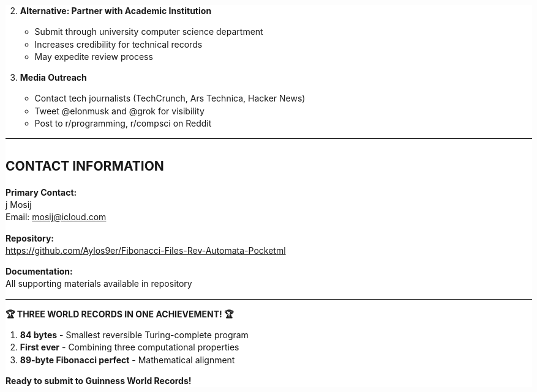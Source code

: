 2. **Alternative: Partner with Academic Institution**
   - Submit through university computer science department
   - Increases credibility for technical records
   - May expedite review process

3. **Media Outreach**
   - Contact tech journalists (TechCrunch, Ars Technica, Hacker News)
   - Tweet @elonmusk and @grok for visibility
   - Post to r/programming, r/compsci on Reddit

---

## CONTACT INFORMATION

**Primary Contact:**  
j Mosij  
Email: mosij@icloud.com  

**Repository:**  
https://github.com/Aylos9er/Fibonacci-Files-Rev-Automata-Pocketml

**Documentation:**  
All supporting materials available in repository

---

**🏆 THREE WORLD RECORDS IN ONE ACHIEVEMENT! 🏆**

1. **84 bytes** - Smallest reversible Turing-complete program
2. **First ever** - Combining three computational properties
3. **89-byte Fibonacci perfect** - Mathematical alignment

**Ready to submit to Guinness World Records!**
